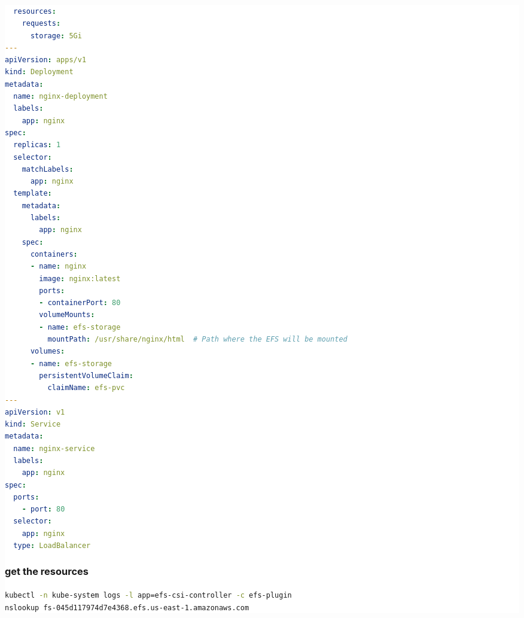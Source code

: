```yaml
  resources:
    requests:
      storage: 5Gi
---
apiVersion: apps/v1
kind: Deployment
metadata:
  name: nginx-deployment
  labels:
    app: nginx
spec:
  replicas: 1
  selector:
    matchLabels:
      app: nginx
  template:
    metadata:
      labels:
        app: nginx
    spec:
      containers:
      - name: nginx
        image: nginx:latest
        ports:
        - containerPort: 80
        volumeMounts:
        - name: efs-storage
          mountPath: /usr/share/nginx/html  # Path where the EFS will be mounted
      volumes:
      - name: efs-storage
        persistentVolumeClaim:
          claimName: efs-pvc
---
apiVersion: v1
kind: Service
metadata:
  name: nginx-service
  labels:
    app: nginx
spec:
  ports:
    - port: 80
  selector:
    app: nginx
  type: LoadBalancer
```

### get the resources
```sh
kubectl -n kube-system logs -l app=efs-csi-controller -c efs-plugin
nslookup fs-045d117974d7e4368.efs.us-east-1.amazonaws.com
```
